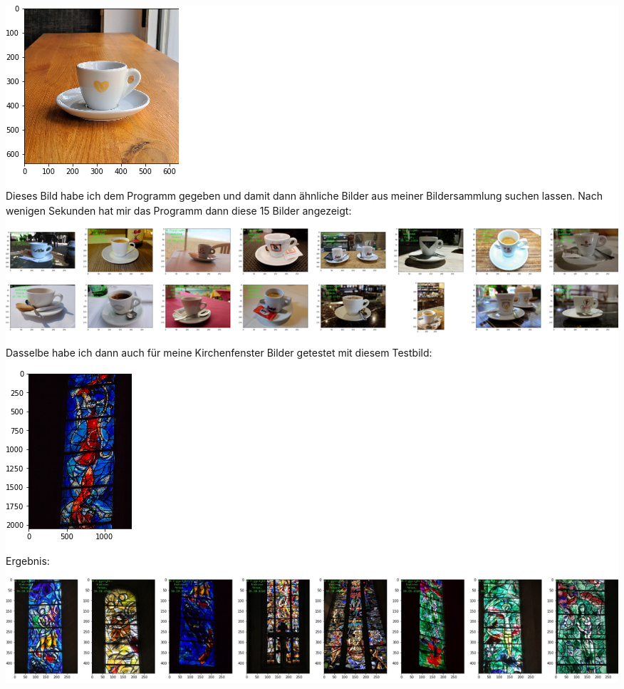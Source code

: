 ![](./media/testpicture_1.png)

Dieses Bild habe ich dem Programm gegeben und damit dann ähnliche Bilder aus meiner Bildersammlung suchen lassen. Nach wenigen Sekunden hat mir das Programm dann diese 15 Bilder angezeigt: 

![](./media/testpicture_1similar15.png)

Dasselbe habe ich dann auch für meine Kirchenfenster Bilder getestet mit diesem Testbild: 

![](./media/testpicture_4.png)

Ergebnis: 

![](./media/testpicture_4similar.png)

